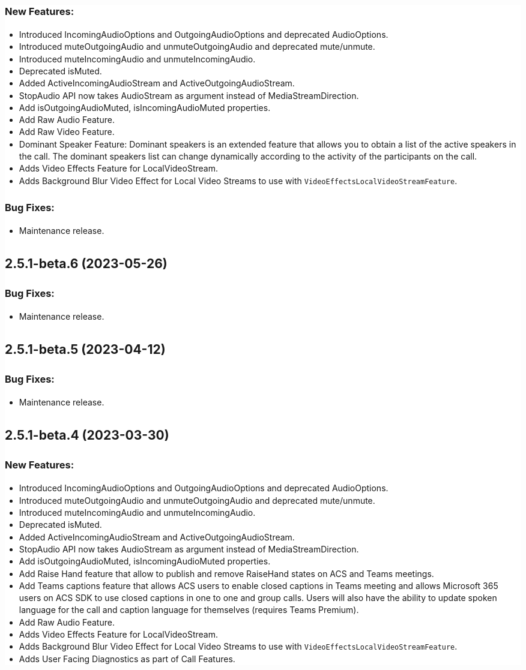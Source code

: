 ### New Features:
  - Introduced IncomingAudioOptions and OutgoingAudioOptions and deprecated AudioOptions.
  - Introduced muteOutgoingAudio and unmuteOutgoingAudio and deprecated mute/unmute.
  - Introduced muteIncomingAudio and unmuteIncomingAudio.
  - Deprecated isMuted.
  - Added ActiveIncomingAudioStream and ActiveOutgoingAudioStream.
  - StopAudio API now takes AudioStream as argument instead of MediaStreamDirection.
  - Add isOutgoingAudioMuted, isIncomingAudioMuted properties.
  - Add Raw Audio Feature.
  - Add Raw Video Feature.
  - Dominant Speaker Feature: Dominant speakers is an extended feature that allows you to obtain a list of the active speakers in the call. The dominant speakers list can change dynamically according to the activity of the participants on the call.
  - Adds Video Effects Feature for LocalVideoStream.
  - Adds Background Blur Video Effect for Local Video Streams to use with `VideoEffectsLocalVideoStreamFeature`.

### Bug Fixes:
  - Maintenance release.

## 2.5.1-beta.6 (2023-05-26)

### Bug Fixes:
  - Maintenance release.

## 2.5.1-beta.5 (2023-04-12)

### Bug Fixes:
  - Maintenance release.

## 2.5.1-beta.4 (2023-03-30)

### New Features:
  - Introduced IncomingAudioOptions and OutgoingAudioOptions and deprecated AudioOptions.
  - Introduced muteOutgoingAudio and unmuteOutgoingAudio and deprecated mute/unmute.
  - Introduced muteIncomingAudio and unmuteIncomingAudio.
  - Deprecated isMuted.
  - Added ActiveIncomingAudioStream and ActiveOutgoingAudioStream.
  - StopAudio API now takes AudioStream as argument instead of MediaStreamDirection.
  - Add isOutgoingAudioMuted, isIncomingAudioMuted properties.
  - Add Raise Hand feature that allow to publish and remove RaiseHand states on ACS and Teams meetings.
  - Add Teams captions feature that allows ACS users to enable closed captions in Teams meeting and allows Microsoft 365 users on ACS SDK to use closed captions in one to one and group calls. Users will also have the ability to update spoken language for the call and caption language for themselves (requires Teams Premium).
  - Add Raw Audio Feature.
  - Adds Video Effects Feature for LocalVideoStream.
  - Adds Background Blur Video Effect for Local Video Streams to use with `VideoEffectsLocalVideoStreamFeature`.
  - Adds User Facing Diagnostics as part of Call Features.
